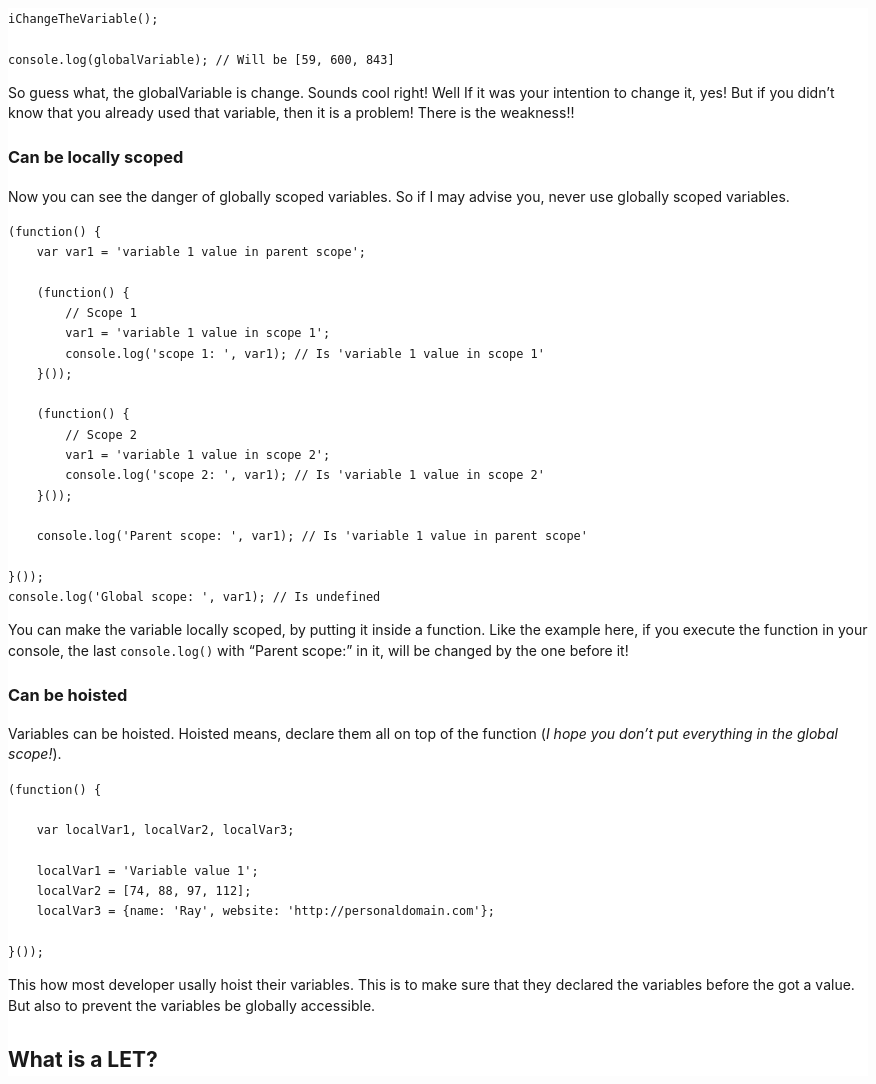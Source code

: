     iChangeTheVariable();

    console.log(globalVariable); // Will be [59, 600, 843]


So guess what, the globalVariable is change. Sounds cool right! Well If it was your intention to change it, yes! But if you didn&#8217;t know that you already used that variable, then it is a problem! There is the weakness!!

### Can be locally scoped

Now you can see the danger of globally scoped variables. So if I may advise you, never use globally scoped variables.

    (function() {
        var var1 = 'variable 1 value in parent scope';

        (function() {
            // Scope 1
            var1 = 'variable 1 value in scope 1';
            console.log('scope 1: ', var1); // Is 'variable 1 value in scope 1'
        }());

        (function() {
            // Scope 2
            var1 = 'variable 1 value in scope 2';
            console.log('scope 2: ', var1); // Is 'variable 1 value in scope 2'
        }());

        console.log('Parent scope: ', var1); // Is 'variable 1 value in parent scope'

    }());
    console.log('Global scope: ', var1); // Is undefined


You can make the variable locally scoped, by putting it inside a function. Like the example here, if you execute the function in your console, the last `console.log()` with &#8220;Parent scope:&#8221; in it, will be changed by the one before it!

### Can be hoisted

Variables can be hoisted. Hoisted means, declare them all on top of the function (_I hope you don&#8217;t put everything in the global scope!_).

    (function() {

        var localVar1, localVar2, localVar3;

        localVar1 = 'Variable value 1';
        localVar2 = [74, 88, 97, 112];
        localVar3 = {name: 'Ray', website: 'http://personaldomain.com'};

    }());


This how most developer usally hoist their variables. This is to make sure that they declared the variables before the got a value. But also to prevent the variables be globally accessible.

## What is a LET?
